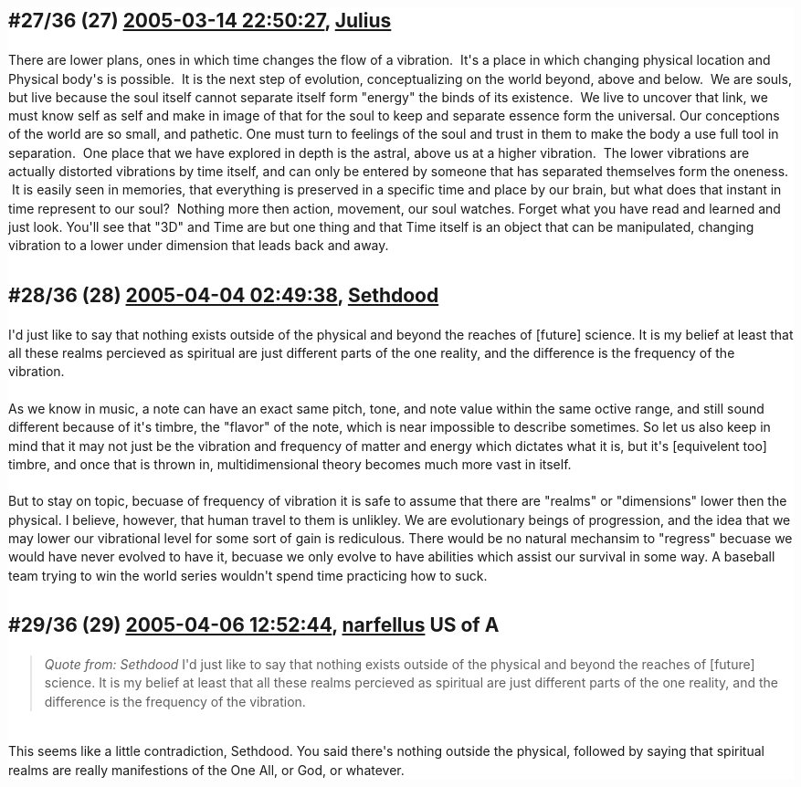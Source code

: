 ## \#27/36 (27) [2005-03-14 22:50:27](https://www.astralpulse.com/forums/index.php?msg=155833), [Julius](https://www.astralpulse.com/forums/profile/?u=7799)  ##
<section>
There are lower plans, ones in which time changes the flow of a vibration.  It's a place in which changing physical location and Physical body's is possible.  It is the next step of evolution, conceptualizing on the world beyond, above and below.  We are souls, but live because the soul itself cannot separate itself form "energy" the binds of its existence.  We live to uncover that link, we must know self as self and make in image of that for the soul to keep and separate essence form the universal. Our conceptions of the world are so small, and pathetic. One must turn to feelings of the soul and trust in them to make the body a use full tool in separation.  One place that we have explored in depth is the astral, above us at a higher vibration.  The lower vibrations are actually distorted vibrations by time itself, and can only be entered by someone that has separated themselves form the oneness.  It is easily seen in memories, that everything is preserved in a specific time and place by our brain, but what does that instant in time represent to our soul?  Nothing more then action, movement, our soul watches. Forget what you have read and learned and just look. You'll see that "3D" and Time are but one thing and that Time itself is an object that can be manipulated, changing vibration to a lower under dimension that leads back and away.
</section>

## \#28/36 (28) [2005-04-04 02:49:38](https://www.astralpulse.com/forums/index.php?msg=158894), [Sethdood](https://www.astralpulse.com/forums/profile/?u=8728)  ##
<section>
I'd just like to say that nothing exists outside of the physical and beyond the reaches of [future] science. It is my belief at least that all these realms percieved as spiritual are just different parts of the one reality, and the difference is the frequency of the vibration.
<br>
<br>
As we know in music, a note can have an exact same pitch, tone, and note value within the same octive range, and still sound different because of it's timbre, the "flavor" of the note, which is near impossible to describe sometimes. So let us also keep in mind that it may not just be the vibration and frequency of matter and energy which dictates what it is, but it's [equivelent too] timbre, and once that is thrown in, multidimensional theory becomes much more vast in itself.
<br>
<br>
But to stay on topic, becuase of frequency of vibration it is safe to assume that there are "realms" or "dimensions" lower then the physical. I believe, however, that human travel to them is unlikley. We are evolutionary beings of progression, and the idea that we may lower our vibrational level for some sort of gain is rediculous. There would be no natural mechansim to "regress" becuase we would have never evolved to have it, becuase we only evolve to have abilities which assist our survival in some way. A baseball team trying to win the world series wouldn't spend time practicing how to suck.
</section>

## \#29/36 (29) [2005-04-06 12:52:44](https://www.astralpulse.com/forums/index.php?msg=159210), [narfellus](https://www.astralpulse.com/forums/profile/?u=5915) US of A ##
<section>
<blockquote class="bbc_standard_quote">
 <cite>
  Quote from: Sethdood
 </cite>
 I'd just like to say that nothing exists outside of the physical and beyond the reaches of [future] science. It is my belief at least that all these realms percieved as spiritual are just different parts of the one reality, and the difference is the frequency of the vibration.
</blockquote>
<br>
This seems like a little contradiction, Sethdood. You said there's nothing outside the physical, followed by saying that spiritual realms are really manifestions of the One All, or God, or whatever.
<br>